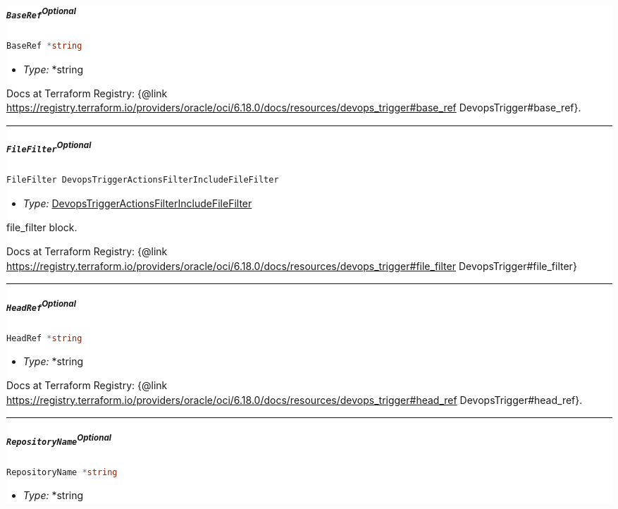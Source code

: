 
##### `BaseRef`<sup>Optional</sup> <a name="BaseRef" id="rhizo-co-terraform-provider-oci.devopsTrigger.DevopsTriggerActionsFilterInclude.property.baseRef"></a>

```go
BaseRef *string
```

- *Type:* *string

Docs at Terraform Registry: {@link https://registry.terraform.io/providers/oracle/oci/6.18.0/docs/resources/devops_trigger#base_ref DevopsTrigger#base_ref}.

---

##### `FileFilter`<sup>Optional</sup> <a name="FileFilter" id="rhizo-co-terraform-provider-oci.devopsTrigger.DevopsTriggerActionsFilterInclude.property.fileFilter"></a>

```go
FileFilter DevopsTriggerActionsFilterIncludeFileFilter
```

- *Type:* <a href="#rhizo-co-terraform-provider-oci.devopsTrigger.DevopsTriggerActionsFilterIncludeFileFilter">DevopsTriggerActionsFilterIncludeFileFilter</a>

file_filter block.

Docs at Terraform Registry: {@link https://registry.terraform.io/providers/oracle/oci/6.18.0/docs/resources/devops_trigger#file_filter DevopsTrigger#file_filter}

---

##### `HeadRef`<sup>Optional</sup> <a name="HeadRef" id="rhizo-co-terraform-provider-oci.devopsTrigger.DevopsTriggerActionsFilterInclude.property.headRef"></a>

```go
HeadRef *string
```

- *Type:* *string

Docs at Terraform Registry: {@link https://registry.terraform.io/providers/oracle/oci/6.18.0/docs/resources/devops_trigger#head_ref DevopsTrigger#head_ref}.

---

##### `RepositoryName`<sup>Optional</sup> <a name="RepositoryName" id="rhizo-co-terraform-provider-oci.devopsTrigger.DevopsTriggerActionsFilterInclude.property.repositoryName"></a>

```go
RepositoryName *string
```

- *Type:* *string
